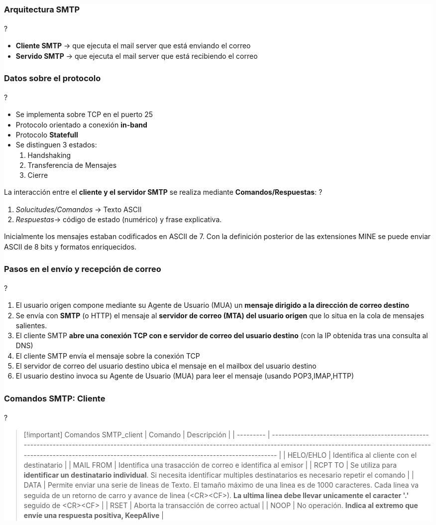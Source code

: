 ### Arquitectura SMTP
?
- **Cliente SMTP** -> que ejecuta el mail server que está enviando el correo
- **Servido SMTP** -> que ejecuta el mail server que está recibiendo el correo

### Datos sobre el protocolo
?
- Se implementa sobre TCP en el puerto 25
- Protocolo orientado a conexión **in-band**
- Protocolo **Statefull**
- Se distinguen 3 estados:
	1. Handshaking
	2. Transferencia de Mensajes
	3. Cierre

La interacción entre el **cliente y el servidor SMTP** se realiza mediante **Comandos/Respuestas**:
?
1. *Solucitudes/Comandos* -> Texto ASCII
2. *Respuestas*-> código de estado (numérico) y frase explicativa.

Inicialmente los mensajes estaban codificados en ASCII de 7. Con la definición posterior de las extensiones MINE se puede enviar ASCII de 8 bits y formatos enriquecidos.

### Pasos en el envío y recepción de correo
?
1. El usuario origen compone mediante su Agente de Usuario (MUA) un **mensaje dirigido a la dirección de correo destino**
2. Se envía con **SMTP** (o HTTP) el mensaje al **servidor de correo (MTA) del usuario origen** que lo situa en la cola de mensajes salientes.
3. El cliente SMTP **abre una conexión TCP con e servidor de correo del usuario destino** (con la IP obtenida tras una consulta al DNS)
4. El cliente SMTP envía el mensaje sobre la conexión TCP
5. El servidor de correo del usuario destino ubica el mensaje en el mailbox del usuario destino
6. El usuario destino invoca su Agente de Usuario (MUA) para leer el mensaje (usando POP3,IMAP,HTTP)

### Comandos SMTP: Cliente
?
> [!important] Comandos SMTP_client
> | Comando   | Descripción                                                                                                                                                                          |
> | --------- | --------------------------------------------------------------------------------------------------------------------------------------------------------------------------------------------------------------------------------------------------------------- |
> | HELO/EHLO | Identifica al cliente con el destinatario                                                                                                                                                                                                                       |
> | MAIL FROM | Identifica una trasacción de correo e identifica al emisor                                                                                                                                                                                                      |
> | RCPT TO   | Se utiliza para **identificar un destinatario individual**. Si necesita identificar multiples destinatarios es necesario repetir el comando                                                                                                                     |
> | DATA      | Permite enviar una serie de lineas de Texto. El tamaño máximo de una linea es de 1000 caracteres. Cada linea va seguida de un retorno de carro y avance de linea (<CR\><CF\>). **La ultima linea debe llevar unicamente el caracter '.'** seguido de <CR\><CF\> |
> | RSET      | Aborta la transacción de correo actual                                                                                                                                                                                                                          |
> | NOOP      | No operación. **Indica al extremo que envíe una respuesta positiva, KeepAlive**                                                                                                                                                                                 |